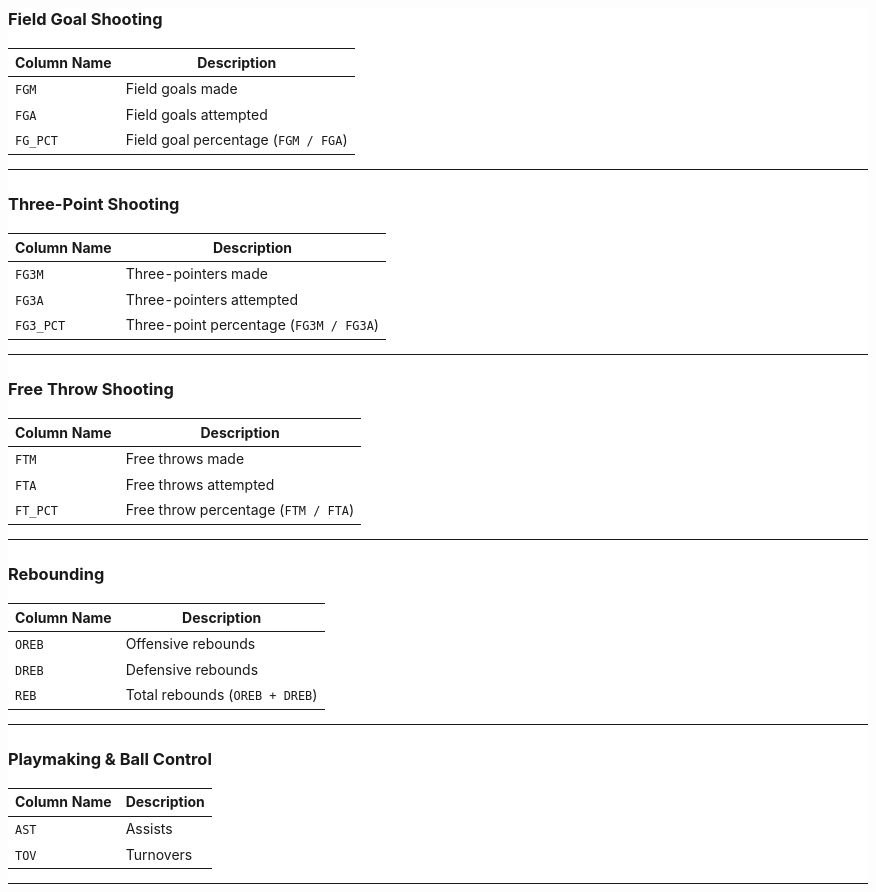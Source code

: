 
### **Field Goal Shooting**
| Column Name | Description |
|-------------|------------|
| `FGM` | Field goals made |
| `FGA` | Field goals attempted |
| `FG_PCT` | Field goal percentage (`FGM / FGA`) |

---

### **Three-Point Shooting**
| Column Name | Description |
|-------------|------------|
| `FG3M` | Three-pointers made |
| `FG3A` | Three-pointers attempted |
| `FG3_PCT` | Three-point percentage (`FG3M / FG3A`) |

---

### **Free Throw Shooting**
| Column Name | Description |
|-------------|------------|
| `FTM` | Free throws made |
| `FTA` | Free throws attempted |
| `FT_PCT` | Free throw percentage (`FTM / FTA`) |

---

### **Rebounding**
| Column Name | Description |
|-------------|------------|
| `OREB` | Offensive rebounds |
| `DREB` | Defensive rebounds |
| `REB` | Total rebounds (`OREB + DREB`) |

---

### **Playmaking & Ball Control**
| Column Name | Description |
|-------------|------------|
| `AST` | Assists |
| `TOV` | Turnovers |

---